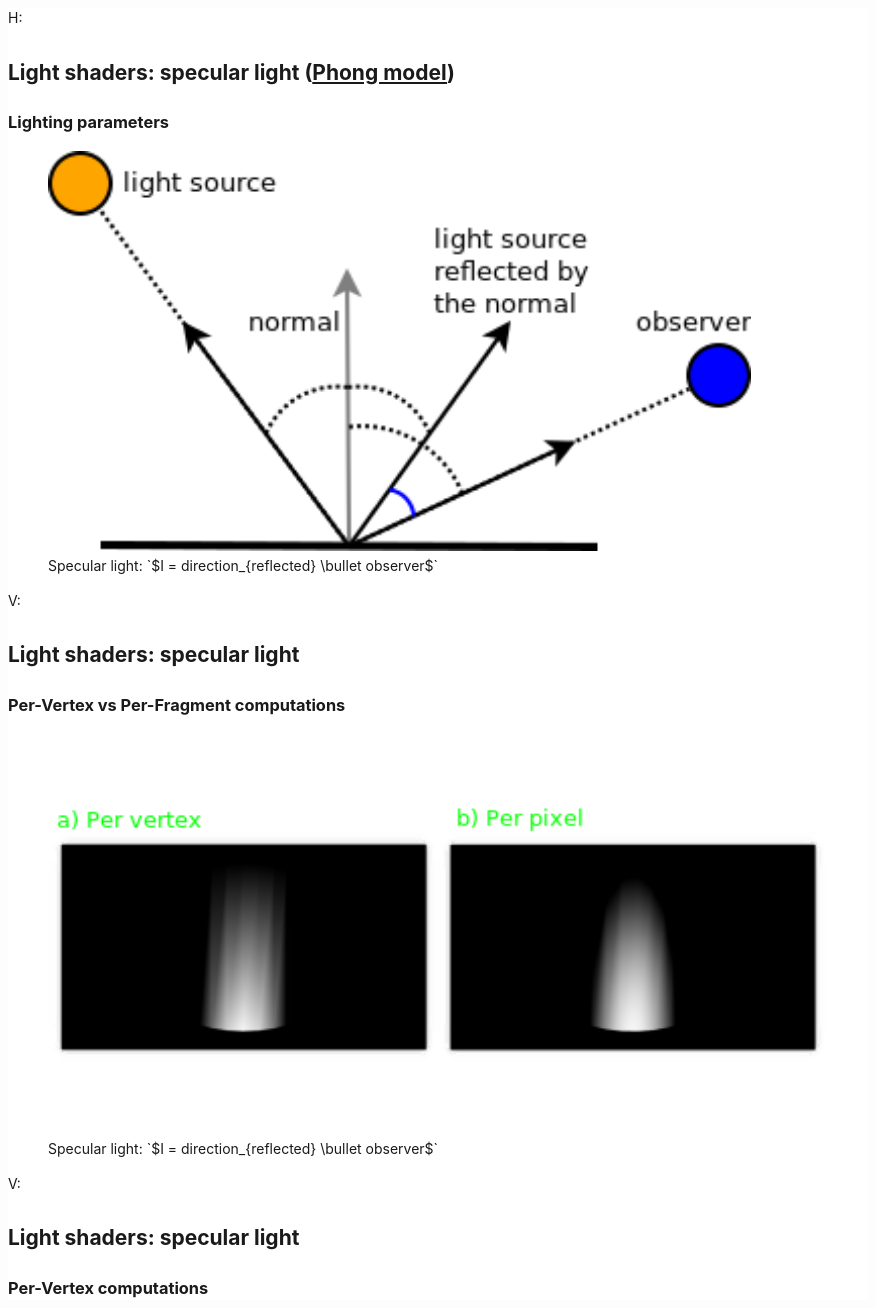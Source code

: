H:

## Light shaders: specular light ([Phong model](https://en.wikipedia.org/wiki/Phong_reflection_model))
### Lighting parameters

<figure>
    <img height="400" src="fig/phong.png">
    <figcaption>Specular light: `$I = direction_{reflected} \bullet observer$`</figcaption>
</figure>

V:

## Light shaders: specular light
### Per-Vertex vs Per-Fragment computations

<figure>
    <img height="400" src="fig/specular.png">
    <figcaption>Specular light: `$I = direction_{reflected} \bullet observer$`</figcaption>
</figure>

V:

## Light shaders: specular light
### Per-Vertex computations

<figure>